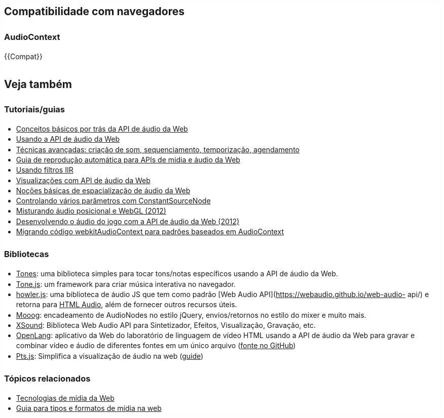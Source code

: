 ## Compatibilidade com navegadores

### AudioContext

{{Compat}}

## Veja também

### Tutoriais/guias

- [Conceitos básicos por trás da API de áudio da Web](/pt-BR/docs/Web/API/Web_Audio_API/Basic_concepts_behind_Web_Audio_API)
- [Usando a API de áudio da Web](/pt-BR/docs/Web/API/Web_Audio_API/Using_Web_Audio_API)
- [Técnicas avançadas: criação de som, sequenciamento, temporização, agendamento](/pt-BR/docs/Web/API/Web_Audio_API/Advanced_techniques)
- [Guia de reprodução automática para APIs de mídia e áudio da Web](/pt-BR/docs/Web/Media/Autoplay_guide)
- [Usando filtros IIR](/pt-BR/docs/Web/API/Web_Audio_API/Using_IIR_filters)
- [Visualizações com API de áudio da Web](/pt-BR/docs/Web/API/Web_Audio_API/Visualizations_with_Web_Audio_API)
- [Noções básicas de espacialização de áudio da Web](/pt-BR/docs/Web/API/Web_Audio_API/Web_audio_spatialization_basics)
- [Controlando vários parâmetros com ConstantSourceNode](/pt-BR/docs/Web/API/Web_Audio_API/Controlling_multiple_parameters_with_ConstantSourceNode)
- [Misturando áudio posicional e WebGL (2012)](https://web.dev/webaudio-positional-audio/)
- [Desenvolvendo o áudio do jogo com a API de áudio da Web (2012)](https://auth.web.dev/webaudio-games/)
- [Migrando código webkitAudioContext para padrões baseados em AudioContext](/pt-BR/docs/Web/API/Web_Audio_API/Migrating_from_webkitAudioContext)

### Bibliotecas

- [Tones](https://github.com/bit101/tones): uma biblioteca simples para tocar tons/notas específicos usando a API de áudio da Web.
- [Tone.js](https://tonejs.github.io/): um framework para criar música interativa no navegador.
- [howler.js](https://github.com/goldfire/howler.js/): uma biblioteca de áudio JS que tem como padrão [Web Audio API](https://webaudio.github.io/web-audio- api/) e retorna para [HTML Audio](https://html.spec.whatwg.org/multipage/media.html#the-audio-element), além de fornecer outros recursos úteis.
- [Mooog](https://github.com/mattlima/mooog): encadeamento de AudioNodes no estilo jQuery, envios/retornos no estilo do mixer e muito mais.
- [XSound](https://xsound.jp/): Biblioteca Web Audio API para Sintetizador, Efeitos, Visualização, Gravação, etc.
- [OpenLang](https://github.com/chrisjohndigital/OpenLang): aplicativo da Web do laboratório de linguagem de vídeo HTML usando a API de áudio da Web para gravar e combinar vídeo e áudio de diferentes fontes em um único arquivo ([fonte no GitHub]( https://github.com/chrisjohndigital/OpenLang))
- [Pts.js](https://ptsjs.org/): Simplifica a visualização de áudio na web ([guide](https://ptsjs.org/guide/sound-0800))

### Tópicos relacionados

- [Tecnologias de mídia da Web](/pt-BR/docs/Web/Media)
- [Guia para tipos e formatos de mídia na web](/pt-BR/docs/Web/Media/Formats)
